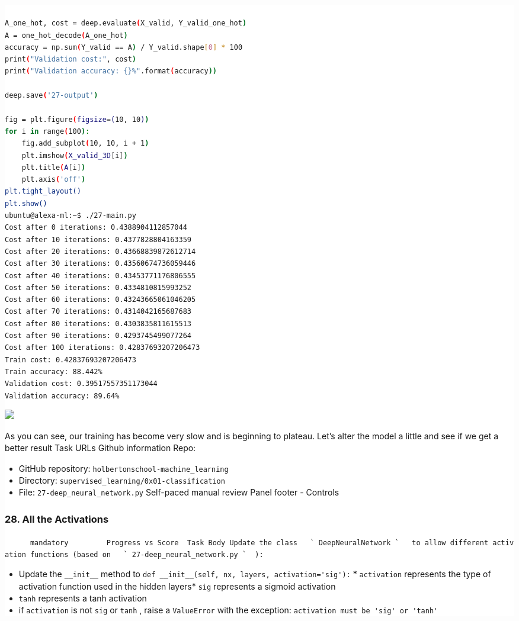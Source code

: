 ```bash

A_one_hot, cost = deep.evaluate(X_valid, Y_valid_one_hot)
A = one_hot_decode(A_one_hot)
accuracy = np.sum(Y_valid == A) / Y_valid.shape[0] * 100
print("Validation cost:", cost)
print("Validation accuracy: {}%".format(accuracy))

deep.save('27-output')

fig = plt.figure(figsize=(10, 10))
for i in range(100):
    fig.add_subplot(10, 10, i + 1)
    plt.imshow(X_valid_3D[i])
    plt.title(A[i])
    plt.axis('off')
plt.tight_layout()
plt.show()
ubuntu@alexa-ml:~$ ./27-main.py
Cost after 0 iterations: 0.4388904112857044
Cost after 10 iterations: 0.4377828804163359
Cost after 20 iterations: 0.43668839872612714
Cost after 30 iterations: 0.43560674736059446
Cost after 40 iterations: 0.43453771176806555
Cost after 50 iterations: 0.4334810815993252
Cost after 60 iterations: 0.43243665061046205
Cost after 70 iterations: 0.4314042165687683
Cost after 80 iterations: 0.4303835811615513
Cost after 90 iterations: 0.4293745499077264
Cost after 100 iterations: 0.42837693207206473
Train cost: 0.42837693207206473
Train accuracy: 88.442%
Validation cost: 0.39517557351173044
Validation accuracy: 89.64%

```
 ![](https://holbertonintranet.s3.amazonaws.com/uploads/medias/2018/10/56a3c67be6d6c24329c8.png?X-Amz-Algorithm=AWS4-HMAC-SHA256&X-Amz-Credential=AKIARDDGGGOU5BHMTQX4%2F20220506%2Fus-east-1%2Fs3%2Faws4_request&X-Amz-Date=20220506T180432Z&X-Amz-Expires=86400&X-Amz-SignedHeaders=host&X-Amz-Signature=e07d121d0f5d7e591dd72ac802d49946db27812c7c9e98dee2bb75fdfa45516a) 

As you can see, our training has become very slow and is beginning to plateau. Let’s alter the model a little and see if we get a better result
 Task URLs  Github information Repo:
* GitHub repository:  ` holbertonschool-machine_learning ` 
* Directory:  ` supervised_learning/0x01-classification ` 
* File:  ` 27-deep_neural_network.py ` 
 Self-paced manual review  Panel footer - Controls 
### 28. All the Activations
          mandatory         Progress vs Score  Task Body Update the class   ` DeepNeuralNetwork `   to allow different activation functions (based on   ` 27-deep_neural_network.py `  ):
* Update the  ` __init__ `  method to  ` def __init__(self, nx, layers, activation='sig'): ` *  ` activation `  represents the type of activation function used in the hidden layers*  ` sig `  represents a sigmoid activation
*  ` tanh `  represents a tanh activation
* if  ` activation `  is not  ` sig `  or  ` tanh ` , raise a  ` ValueError `  with the exception:  ` activation must be 'sig' or 'tanh' ` 
